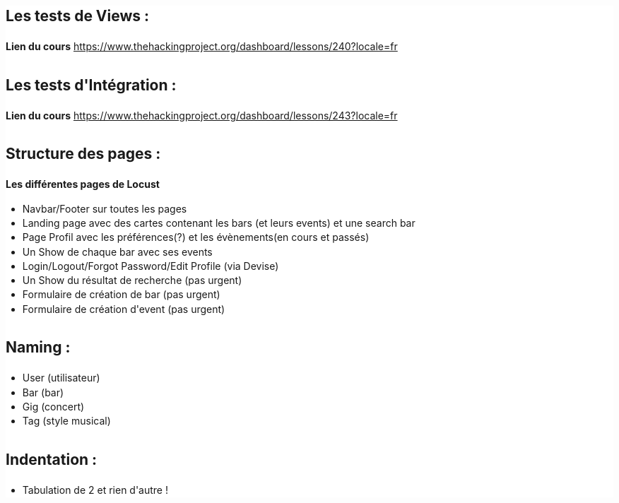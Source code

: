 ## Les tests de Views <a name="views"></a> :

**Lien du cours**
https://www.thehackingproject.org/dashboard/lessons/240?locale=fr

## Les tests d'Intégration <a name="integration"></a> :

**Lien du cours**
https://www.thehackingproject.org/dashboard/lessons/243?locale=fr

## Structure des pages <a name="pages"></a> :

**Les différentes pages de Locust**
  - Navbar/Footer sur toutes les pages
  - Landing page avec des cartes contenant les bars (et leurs events) et une search bar
  - Page Profil avec les préférences(?) et les évènements(en cours et passés)
  - Un Show de chaque bar avec ses events
  - Login/Logout/Forgot Password/Edit Profile (via Devise)
  - Un Show du résultat de recherche (pas urgent)
  - Formulaire de création de bar (pas urgent)
  - Formulaire de création d'event (pas urgent)

## Naming <a name="naming"></a> :
  - User (utilisateur)
  - Bar (bar)
  - Gig (concert)
  - Tag (style musical)

## Indentation <a name="indent"></a> :
  - Tabulation de 2 et rien d'autre !